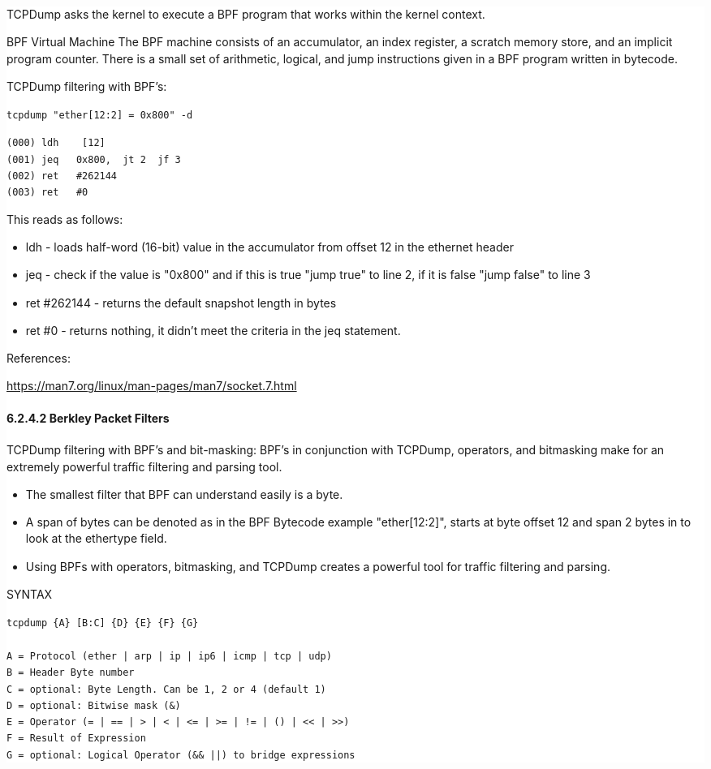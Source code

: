 TCPDump asks the kernel to execute a BPF program that works within the kernel context.



BPF Virtual Machine
The BPF machine consists of an accumulator, an index register, a scratch memory store, and an implicit program counter. There is a small set of arithmetic, logical, and jump instructions given in a BPF program written in bytecode.

TCPDump filtering with BPF’s:


```
tcpdump "ether[12:2] = 0x800" -d
```
```
(000) ldh    [12]
(001) jeq   0x800,  jt 2  jf 3
(002) ret   #262144
(003) ret   #0
```

This reads as follows:

- ldh - loads half-word (16-bit) value in the accumulator from offset 12 in the ethernet header

- jeq - check if the value is "0x800" and if this is true "jump true" to line 2, if it is false "jump false" to line 3

- ret #262144 - returns the default snapshot length in bytes

- ret #0 - returns nothing, it didn’t meet the criteria in the jeq statement.



References:

https://man7.org/linux/man-pages/man7/socket.7.html


#### 6.2.4.2 Berkley Packet Filters
TCPDump filtering with BPF’s and bit-masking:
BPF’s in conjunction with TCPDump, operators, and bitmasking make for an extremely powerful traffic filtering and parsing tool.

- The smallest filter that BPF can understand easily is a byte.

- A span of bytes can be denoted as in the BPF Bytecode example "ether[12:2]", starts at byte offset 12 and span 2 bytes in to look at the ethertype field.

- Using BPFs with operators, bitmasking, and TCPDump creates a powerful tool for traffic filtering and parsing.



SYNTAX
```
tcpdump {A} [B:C] {D} {E} {F} {G}

A = Protocol (ether | arp | ip | ip6 | icmp | tcp | udp)
B = Header Byte number
C = optional: Byte Length. Can be 1, 2 or 4 (default 1)
D = optional: Bitwise mask (&)
E = Operator (= | == | > | < | <= | >= | != | () | << | >>)
F = Result of Expression
G = optional: Logical Operator (&& ||) to bridge expressions
```
